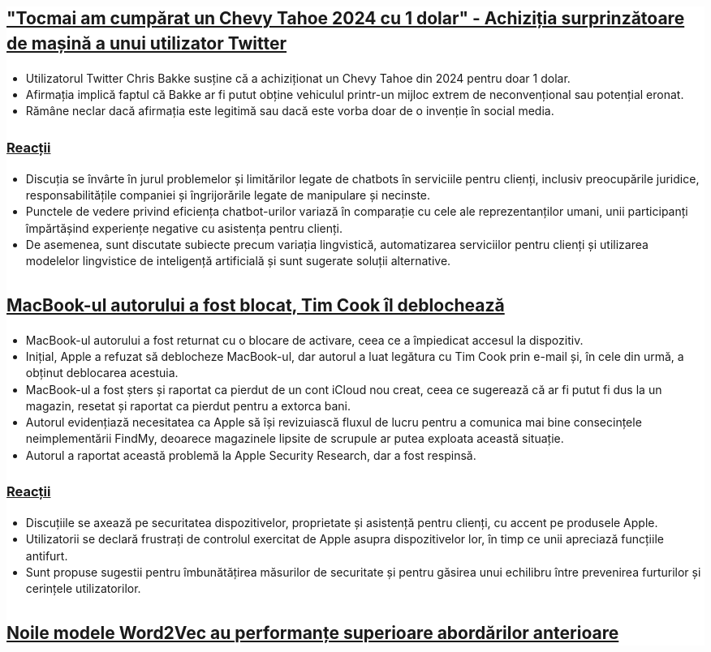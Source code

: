 ## ["Tocmai am cumpărat un Chevy Tahoe 2024 cu 1 dolar" - Achiziția surprinzătoare de mașină a unui utilizator Twitter](https://twitter.com/ChrisJBakke/status/1736533308849443121)

- Utilizatorul Twitter Chris Bakke susține că a achiziționat un Chevy Tahoe din 2024 pentru doar 1 dolar.
- Afirmația implică faptul că Bakke ar fi putut obține vehiculul printr-un mijloc extrem de neconvențional sau potențial eronat.
- Rămâne neclar dacă afirmația este legitimă sau dacă este vorba doar de o invenție în social media.

### [Reacții](https://news.ycombinator.com/item?id=38681450)

- Discuția se învârte în jurul problemelor și limitărilor legate de chatbots în serviciile pentru clienți, inclusiv preocupările juridice, responsabilitățile companiei și îngrijorările legate de manipulare și necinste.
- Punctele de vedere privind eficiența chatbot-urilor variază în comparație cu cele ale reprezentanților umani, unii participanți împărtășind experiențe negative cu asistența pentru clienți.
- De asemenea, sunt discutate subiecte precum variația lingvistică, automatizarea serviciilor pentru clienți și utilizarea modelelor lingvistice de inteligență artificială și sunt sugerate soluții alternative.

## [MacBook-ul autorului a fost blocat, Tim Cook îl deblochează](https://www.tokyodev.com/articles/unbricking-my-macbook-took-an-email-to-tim-cook)

- MacBook-ul autorului a fost returnat cu o blocare de activare, ceea ce a împiedicat accesul la dispozitiv.
- Inițial, Apple a refuzat să deblocheze MacBook-ul, dar autorul a luat legătura cu Tim Cook prin e-mail și, în cele din urmă, a obținut deblocarea acestuia.
- MacBook-ul a fost șters și raportat ca pierdut de un cont iCloud nou creat, ceea ce sugerează că ar fi putut fi dus la un magazin, resetat și raportat ca pierdut pentru a extorca bani.
- Autorul evidențiază necesitatea ca Apple să își revizuiască fluxul de lucru pentru a comunica mai bine consecințele neimplementării FindMy, deoarece magazinele lipsite de scrupule ar putea exploata această situație.
- Autorul a raportat această problemă la Apple Security Research, dar a fost respinsă.

### [Reacții](https://news.ycombinator.com/item?id=38691025)

- Discuțiile se axează pe securitatea dispozitivelor, proprietate și asistență pentru clienți, cu accent pe produsele Apple.
- Utilizatorii se declară frustrați de controlul exercitat de Apple asupra dispozitivelor lor, în timp ce unii apreciază funcțiile antifurt.
- Sunt propuse sugestii pentru îmbunătățirea măsurilor de securitate și pentru găsirea unui echilibru între prevenirea furturilor și cerințele utilizatorilor.

## [Noile modele Word2Vec au performanțe superioare abordărilor anterioare](https://openreview.net/forum?id=idpCdOWtqXd60)
